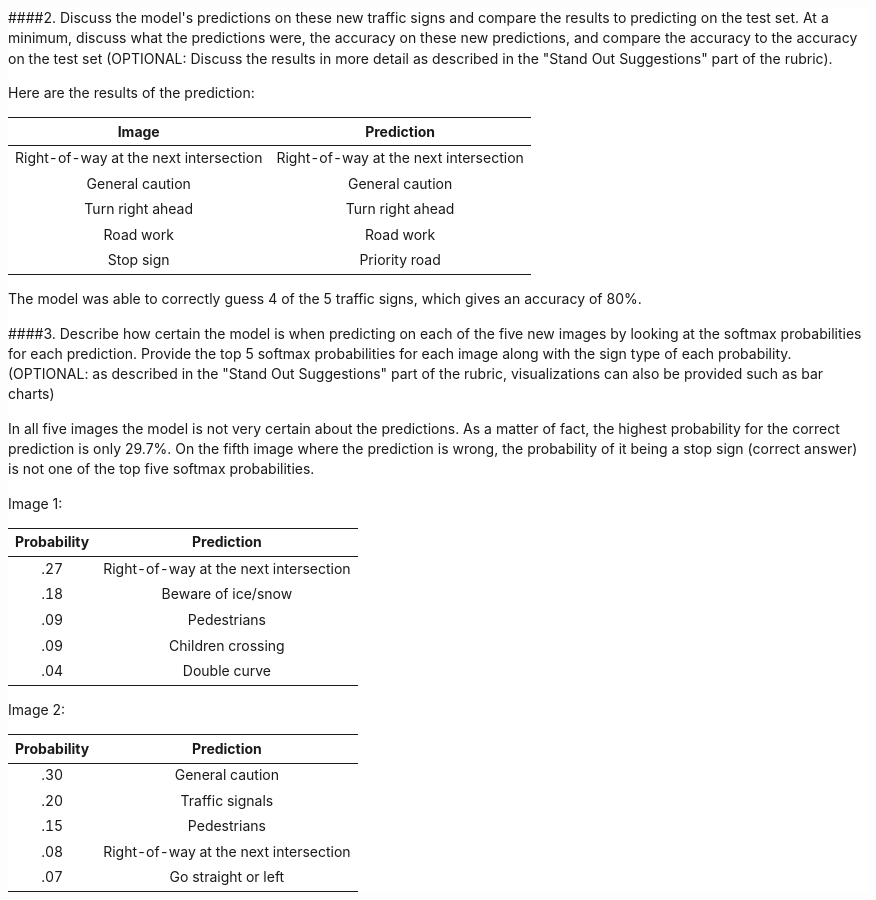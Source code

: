 ####2. Discuss the model's predictions on these new traffic signs and compare the results to predicting on the test set. At a minimum, discuss what the predictions were, the accuracy on these new predictions, and compare the accuracy to the accuracy on the test set (OPTIONAL: Discuss the results in more detail as described in the "Stand Out Suggestions" part of the rubric).

Here are the results of the prediction:

| Image			        |     Prediction	        					| 
|:---------------------:|:---------------------------------------------:| 
| Right-of-way at the next intersection 		| Right-of-way at the next intersection						| 
| General caution     			| General caution     |
| Turn right ahead					| Turn right ahead|	
| Road work	      		| Road work	|
| Stop sign			| Priority road		|

The model was able to correctly guess 4 of the 5 traffic signs, which gives an accuracy of 80%. 


####3. Describe how certain the model is when predicting on each of the five new images by looking at the softmax probabilities for each prediction. Provide the top 5 softmax probabilities for each image along with the sign type of each probability. (OPTIONAL: as described in the "Stand Out Suggestions" part of the rubric, visualizations can also be provided such as bar charts)

In all five images the model is not very certain about the predictions.  As a matter of fact, the highest probability for the correct prediction is only 29.7%.  On the fifth image where the prediction is wrong, the probability of it being a stop sign (correct answer) is not one of the top five softmax probabilities.

Image 1:

| Probability         	|     Prediction	| 
|:---------------------:|:---------------------------------------------:| 
| .27         			| Right-of-way at the next intersection |
| .18     				| Beware of ice/snow			|
| .09					| Pedestrians			|
| .09	      			| Children crossing		|
| .04				    	| Double curve 	|


Image 2:

| Probability         	|     Prediction	| 
|:---------------------:|:---------------------------------------------:| 
| .30         			| General caution   		| 
| .20     				| Traffic signals 			|
| .15					| Pedestrians		|
| .08	      			| Right-of-way at the next intersection		|
| .07				    	| Go straight or left	|
